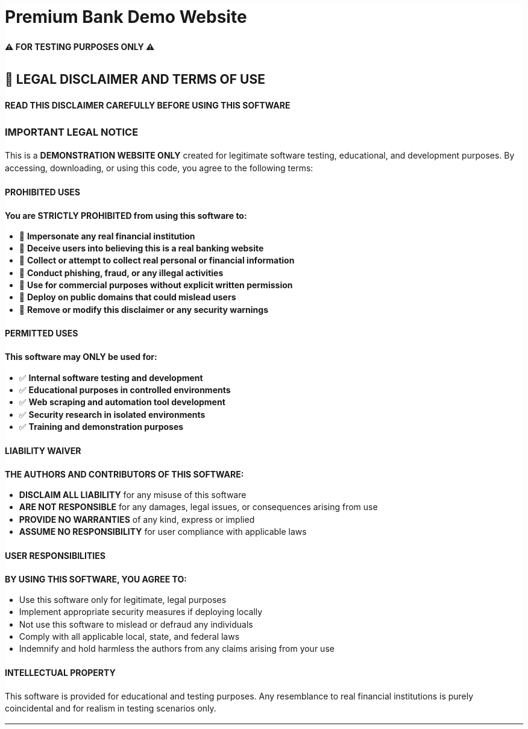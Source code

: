 # Premium Bank Demo Website

**⚠️ FOR TESTING PURPOSES ONLY ⚠️**

## 🚨 LEGAL DISCLAIMER AND TERMS OF USE

**READ THIS DISCLAIMER CAREFULLY BEFORE USING THIS SOFTWARE**

### IMPORTANT LEGAL NOTICE

This is a **DEMONSTRATION WEBSITE ONLY** created for legitimate software testing, educational, and development purposes. By accessing, downloading, or using this code, you agree to the following terms:

#### PROHIBITED USES
**You are STRICTLY PROHIBITED from using this software to:**
- 🚫 **Impersonate any real financial institution**
- 🚫 **Deceive users into believing this is a real banking website**
- 🚫 **Collect or attempt to collect real personal or financial information**
- 🚫 **Conduct phishing, fraud, or any illegal activities**
- 🚫 **Use for commercial purposes without explicit written permission**
- 🚫 **Deploy on public domains that could mislead users**
- 🚫 **Remove or modify this disclaimer or any security warnings**

#### PERMITTED USES
**This software may ONLY be used for:**
- ✅ **Internal software testing and development**
- ✅ **Educational purposes in controlled environments**
- ✅ **Web scraping and automation tool development**
- ✅ **Security research in isolated environments**
- ✅ **Training and demonstration purposes**

#### LIABILITY WAIVER
**THE AUTHORS AND CONTRIBUTORS OF THIS SOFTWARE:**
- **DISCLAIM ALL LIABILITY** for any misuse of this software
- **ARE NOT RESPONSIBLE** for any damages, legal issues, or consequences arising from use
- **PROVIDE NO WARRANTIES** of any kind, express or implied
- **ASSUME NO RESPONSIBILITY** for user compliance with applicable laws

#### USER RESPONSIBILITIES
**BY USING THIS SOFTWARE, YOU AGREE TO:**
- Use this software only for legitimate, legal purposes
- Implement appropriate security measures if deploying locally
- Not use this software to mislead or defraud any individuals
- Comply with all applicable local, state, and federal laws
- Indemnify and hold harmless the authors from any claims arising from your use

#### INTELLECTUAL PROPERTY
This software is provided for educational and testing purposes. Any resemblance to real financial institutions is purely coincidental and for realism in testing scenarios only.

---